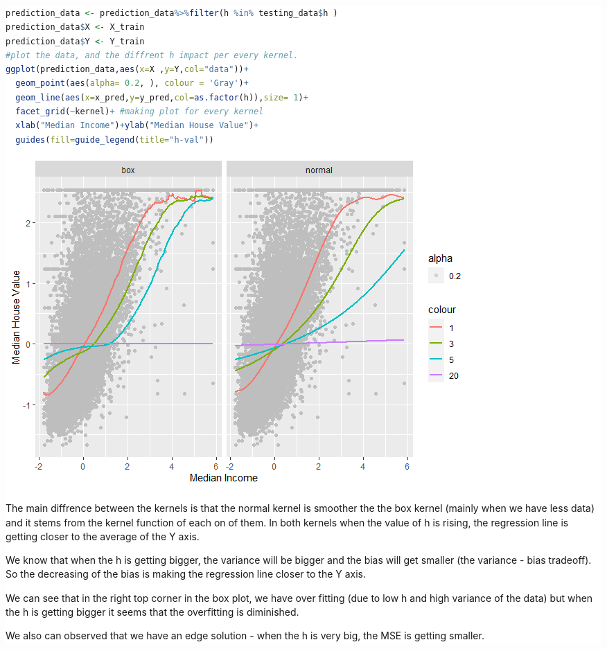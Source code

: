 ``` r
prediction_data <- prediction_data%>%filter(h %in% testing_data$h )
prediction_data$X <- X_train
prediction_data$Y <- Y_train
#plot the data, and the diffrent h impact per every kernel.
ggplot(prediction_data,aes(x=X ,y=Y,col="data"))+
  geom_point(aes(alpha= 0.2, ), colour = 'Gray')+
  geom_line(aes(x=x_pred,y=y_pred,col=as.factor(h)),size= 1)+
  facet_grid(~kernel)+ #making plot for every kernel
  xlab("Median Income")+ylab("Median House Value")+
  guides(fill=guide_legend(title="h-val"))
```

![](lab1_files/figure-gfm/unnamed-chunk-25-1.png)

The main diffrence between the kernels is that the normal kernel is
smoother the the box kernel (mainly when we have less data) and it stems
from the kernel function of each on of them. In both kernels when the
value of h is rising, the regression line is getting closer to the
average of the Y axis.

We know that when the h is getting bigger, the variance will be bigger
and the bias will get smaller (the variance - bias tradeoff). So the
decreasing of the bias is making the regression line closer to the Y
axis.

We can see that in the right top corner in the box plot, we have over
fitting (due to low h and high variance of the data) but when the h is
getting bigger it seems that the overfitting is diminished.

We also can observed that we have an edge solution - when the h is very
big, the MSE is getting smaller.

